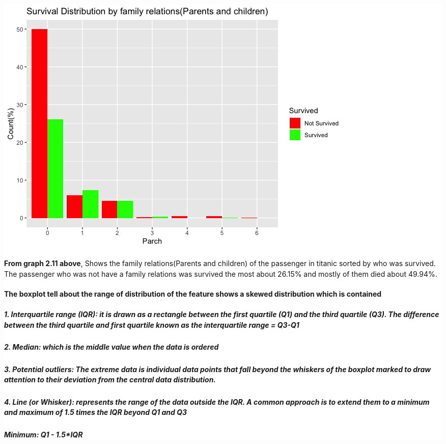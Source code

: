 ![](02Chonchaya_Titanic_disaster_files/figure-markdown_github/graph%202.11-1.png)

**From graph 2.11 above**, Shows the family relations(Parents and
children) of the passenger in titanic sorted by who was survived. The
passenger who was not have a family relations was survived the most
about 26.15% and mostly of them died about 49.94%.

#### The boxplot tell about the range of distribution of the feature shows a skewed distribution which is contained

##### 1. Interquartile range (IQR): it is drawn as a rectangle between the first quartile (Q1) and the third quartile (Q3). The difference between the third quartile and first quartile known as the interquartile range = Q3-Q1

##### 2. Median: which is the middle value when the data is ordered

##### 3. Potential outliers: The extreme data is individual data points that fall beyond the whiskers of the boxplot marked to draw attention to their deviation from the central data distribution.

##### 4. Line (or Whisker): represents the range of the data outside the IQR. A common approach is to extend them to a minimum and maximum of 1.5 times the IQR beyond Q1 and Q3

##### Minimum: Q1 - 1.5\*IQR
